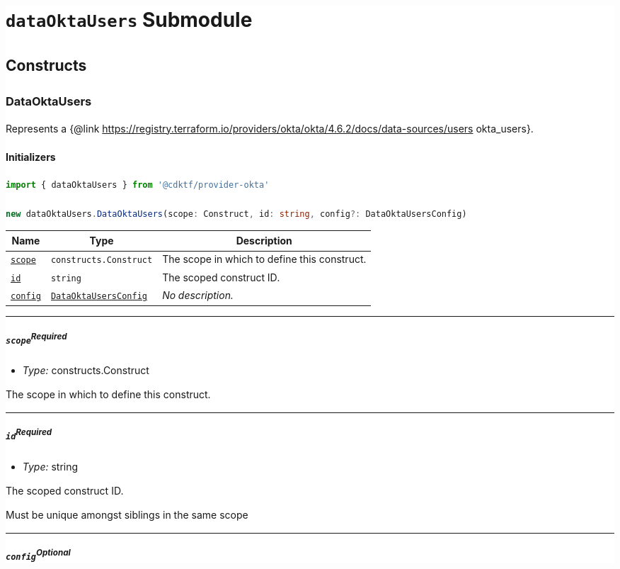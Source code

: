 # `dataOktaUsers` Submodule <a name="`dataOktaUsers` Submodule" id="@cdktf/provider-okta.dataOktaUsers"></a>

## Constructs <a name="Constructs" id="Constructs"></a>

### DataOktaUsers <a name="DataOktaUsers" id="@cdktf/provider-okta.dataOktaUsers.DataOktaUsers"></a>

Represents a {@link https://registry.terraform.io/providers/okta/okta/4.6.2/docs/data-sources/users okta_users}.

#### Initializers <a name="Initializers" id="@cdktf/provider-okta.dataOktaUsers.DataOktaUsers.Initializer"></a>

```typescript
import { dataOktaUsers } from '@cdktf/provider-okta'

new dataOktaUsers.DataOktaUsers(scope: Construct, id: string, config?: DataOktaUsersConfig)
```

| **Name** | **Type** | **Description** |
| --- | --- | --- |
| <code><a href="#@cdktf/provider-okta.dataOktaUsers.DataOktaUsers.Initializer.parameter.scope">scope</a></code> | <code>constructs.Construct</code> | The scope in which to define this construct. |
| <code><a href="#@cdktf/provider-okta.dataOktaUsers.DataOktaUsers.Initializer.parameter.id">id</a></code> | <code>string</code> | The scoped construct ID. |
| <code><a href="#@cdktf/provider-okta.dataOktaUsers.DataOktaUsers.Initializer.parameter.config">config</a></code> | <code><a href="#@cdktf/provider-okta.dataOktaUsers.DataOktaUsersConfig">DataOktaUsersConfig</a></code> | *No description.* |

---

##### `scope`<sup>Required</sup> <a name="scope" id="@cdktf/provider-okta.dataOktaUsers.DataOktaUsers.Initializer.parameter.scope"></a>

- *Type:* constructs.Construct

The scope in which to define this construct.

---

##### `id`<sup>Required</sup> <a name="id" id="@cdktf/provider-okta.dataOktaUsers.DataOktaUsers.Initializer.parameter.id"></a>

- *Type:* string

The scoped construct ID.

Must be unique amongst siblings in the same scope

---

##### `config`<sup>Optional</sup> <a name="config" id="@cdktf/provider-okta.dataOktaUsers.DataOktaUsers.Initializer.parameter.config"></a>
